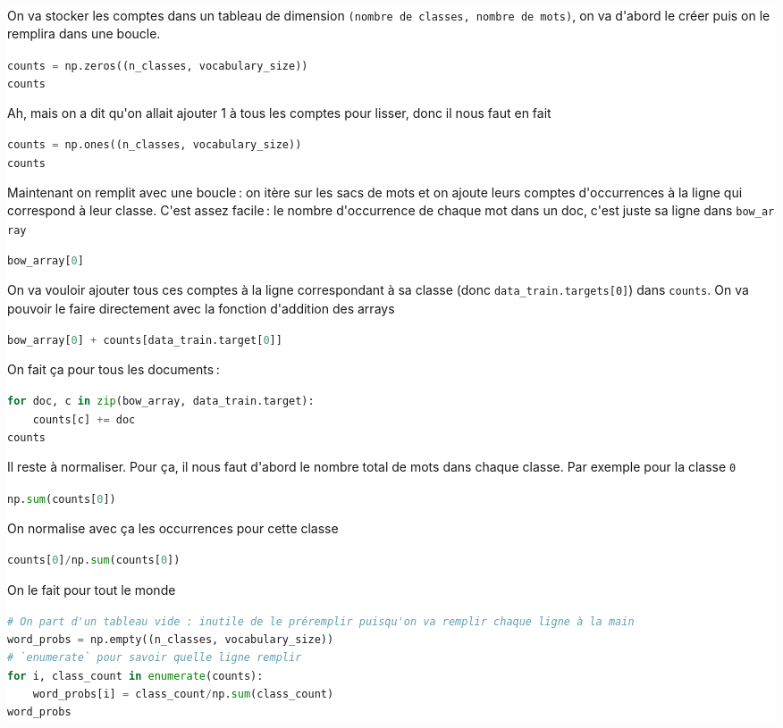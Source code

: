 On va stocker les comptes dans un tableau de dimension `(nombre de classes, nombre de mots)`, on va
d'abord le créer puis on le remplira dans une boucle.

```python
counts = np.zeros((n_classes, vocabulary_size))
counts
```

Ah, mais on a dit qu'on allait ajouter $1$ à tous les comptes pour lisser, donc il nous faut en fait

```python
counts = np.ones((n_classes, vocabulary_size))
counts
```

Maintenant on remplit avec une boucle : on itère sur les sacs de mots et on ajoute leurs comptes
d'occurrences à la ligne qui correspond à leur classe. C'est assez facile : le nombre d'occurrence
de chaque mot dans un doc, c'est juste sa ligne dans `bow_array`

```python
bow_array[0]
```

On va vouloir ajouter tous ces comptes à la ligne correspondant à sa classe (donc
`data_train.targets[0]`) dans `counts`. On va pouvoir le faire directement avec la fonction
d'addition des arrays

```python
bow_array[0] + counts[data_train.target[0]]
```

On fait ça pour tous les documents :

```python
for doc, c in zip(bow_array, data_train.target):
    counts[c] += doc
counts
```

Il reste à normaliser. Pour ça, il nous faut d'abord le nombre total de mots dans chaque classe. Par
exemple pour la classe `0`

```python
np.sum(counts[0])
```

On normalise avec ça les occurrences pour cette classe

```python
counts[0]/np.sum(counts[0])
```

On le fait pour tout le monde

```python
# On part d'un tableau vide : inutile de le préremplir puisqu'on va remplir chaque ligne à la main
word_probs = np.empty((n_classes, vocabulary_size))
# `enumerate` pour savoir quelle ligne remplir
for i, class_count in enumerate(counts):
    word_probs[i] = class_count/np.sum(class_count)
word_probs
```
